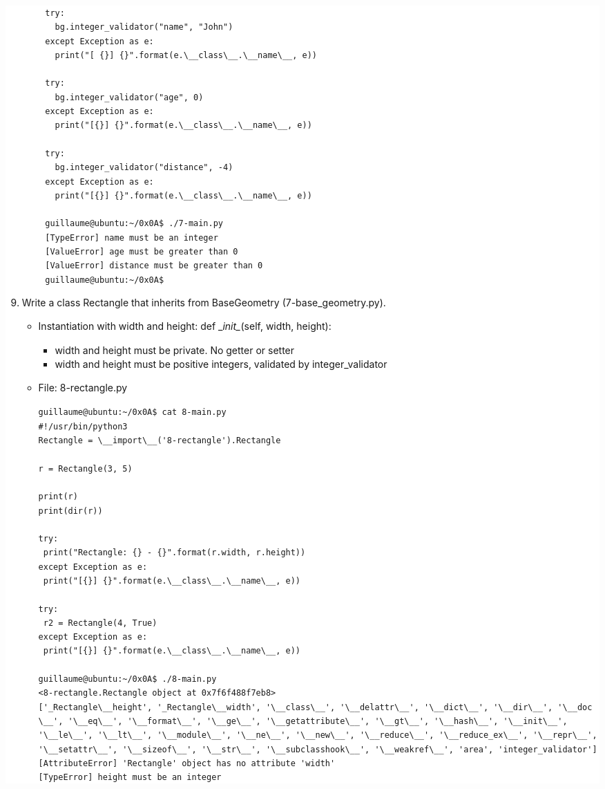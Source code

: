             try:
              bg.integer_validator("name", "John")
            except Exception as e:
              print("[ {}] {}".format(e.\__class\__.\__name\__, e))

            try:
              bg.integer_validator("age", 0)
            except Exception as e:
              print("[{}] {}".format(e.\__class\__.\__name\__, e))

            try:
              bg.integer_validator("distance", -4)
            except Exception as e:
              print("[{}] {}".format(e.\__class\__.\__name\__, e))

            guillaume@ubuntu:~/0x0A$ ./7-main.py  
            [TypeError] name must be an integer 
            [ValueError] age must be greater than 0  
            [ValueError] distance must be greater than 0
            guillaume@ubuntu:~/0x0A$ 

9. Write a class Rectangle that inherits from BaseGeometry (7-base_geometry.py).

     * Instantiation with width and height: def \__init\__(self, width, height):  
          * width and height must be private. No getter or setter  
         * width and height must be positive integers, validated by integer_validator  
     * File: 8-rectangle.py

           guillaume@ubuntu:~/0x0A$ cat 8-main.py  
           #!/usr/bin/python3
           Rectangle = \__import\__('8-rectangle').Rectangle

           r = Rectangle(3, 5)

           print(r)
           print(dir(r))

           try:
            print("Rectangle: {} - {}".format(r.width, r.height))
           except Exception as e:
            print("[{}] {}".format(e.\__class\__.\__name\__, e))

           try:
            r2 = Rectangle(4, True)
           except Exception as e:
            print("[{}] {}".format(e.\__class\__.\__name\__, e))

           guillaume@ubuntu:~/0x0A$ ./8-main.py
           <8-rectangle.Rectangle object at 0x7f6f488f7eb8>
           ['_Rectangle\__height', '_Rectangle\__width', '\__class\__', '\__delattr\__', '\__dict\__', '\__dir\__', '\__doc\__', '\__eq\__', '\__format\__', '\__ge\__', '\__getattribute\__', '\__gt\__', '\__hash\__', '\__init\__', 
           '\__le\__', '\__lt\__', '\__module\__', '\__ne\__', '\__new\__', '\__reduce\__', '\__reduce_ex\__', '\__repr\__', '\__setattr\__', '\__sizeof\__', '\__str\__', '\__subclasshook\__', '\__weakref\__', 'area', 'integer_validator']
           [AttributeError] 'Rectangle' object has no attribute 'width'
           [TypeError] height must be an integer
